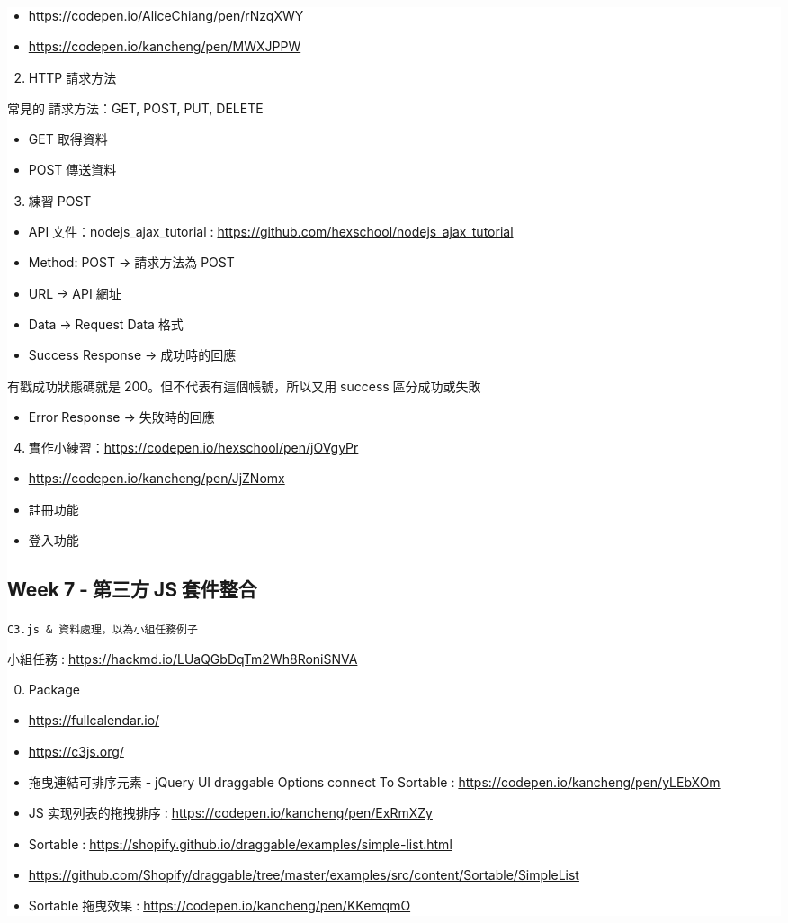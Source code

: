 - https://codepen.io/AliceChiang/pen/rNzqXWY

- https://codepen.io/kancheng/pen/MWXJPPW


2. HTTP 請求方法

常見的 請求方法：GET, POST, PUT, DELETE

- GET 取得資料

- POST 傳送資料 

3. 練習 POST

- API 文件：nodejs_ajax_tutorial : https://github.com/hexschool/nodejs_ajax_tutorial

- Method: POST → 請求方法為 POST

- URL → API 網址

- Data → Request Data 格式

- Success Response → 成功時的回應

有戳成功狀態碼就是 200。但不代表有這個帳號，所以又用 success 區分成功或失敗

- Error Response →  失敗時的回應

4. 實作小練習：https://codepen.io/hexschool/pen/jOVgyPr

- https://codepen.io/kancheng/pen/JjZNomx

* 註冊功能

* 登入功能



## Week 7 - 第三方 JS 套件整合

```
C3.js & 資料處理，以為小組任務例子
```

小組任務 : https://hackmd.io/LUaQGbDqTm2Wh8RoniSNVA

0. Package

- https://fullcalendar.io/

- https://c3js.org/

- 拖曳連結可排序元素 - jQuery UI draggable Options connect To Sortable : https://codepen.io/kancheng/pen/yLEbXOm

- JS 实现列表的拖拽排序 : https://codepen.io/kancheng/pen/ExRmXZy

- Sortable : https://shopify.github.io/draggable/examples/simple-list.html

- https://github.com/Shopify/draggable/tree/master/examples/src/content/Sortable/SimpleList

- Sortable 拖曳效果 : https://codepen.io/kancheng/pen/KKemqmO


